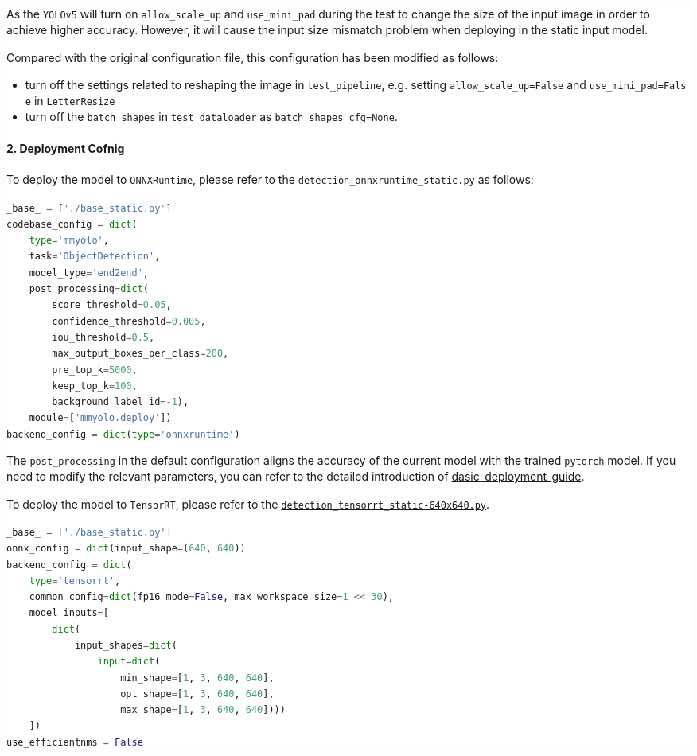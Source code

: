 As the `YOLOv5` will turn on `allow_scale_up` and `use_mini_pad` during the test to change the size of the input image in order to achieve higher accuracy. However, it will cause the input size mismatch problem when deploying in the static input model.

Compared with the original configuration file, this configuration has been modified as follows:

- turn off the settings related to reshaping the image in `test_pipeline`, e.g. setting `allow_scale_up=False` and `use_mini_pad=False` in `LetterResize`
- turn off the `batch_shapes` in `test_dataloader` as `batch_shapes_cfg=None`.

#### 2. Deployment Cofnig

To deploy the model to `ONNXRuntime`, please refer to the [`detection_onnxruntime_static.py`](https://github.com/open-mmlab/mmyolo/tree/main/configs/deploy/detection_onnxruntime_static.py) as follows:

```python
_base_ = ['./base_static.py']
codebase_config = dict(
    type='mmyolo',
    task='ObjectDetection',
    model_type='end2end',
    post_processing=dict(
        score_threshold=0.05,
        confidence_threshold=0.005,
        iou_threshold=0.5,
        max_output_boxes_per_class=200,
        pre_top_k=5000,
        keep_top_k=100,
        background_label_id=-1),
    module=['mmyolo.deploy'])
backend_config = dict(type='onnxruntime')
```

The `post_processing` in the default configuration aligns the accuracy of the current model with the trained `pytorch` model. If you need to modify the relevant parameters, you can refer to the detailed introduction of [dasic_deployment_guide](mmdeploy_guide.md).

To deploy the model to `TensorRT`, please refer to the [`detection_tensorrt_static-640x640.py`](https://github.com/open-mmlab/mmyolo/tree/main/configs/deploy/detection_tensorrt_static-640x640.p).

```python
_base_ = ['./base_static.py']
onnx_config = dict(input_shape=(640, 640))
backend_config = dict(
    type='tensorrt',
    common_config=dict(fp16_mode=False, max_workspace_size=1 << 30),
    model_inputs=[
        dict(
            input_shapes=dict(
                input=dict(
                    min_shape=[1, 3, 640, 640],
                    opt_shape=[1, 3, 640, 640],
                    max_shape=[1, 3, 640, 640])))
    ])
use_efficientnms = False
```
